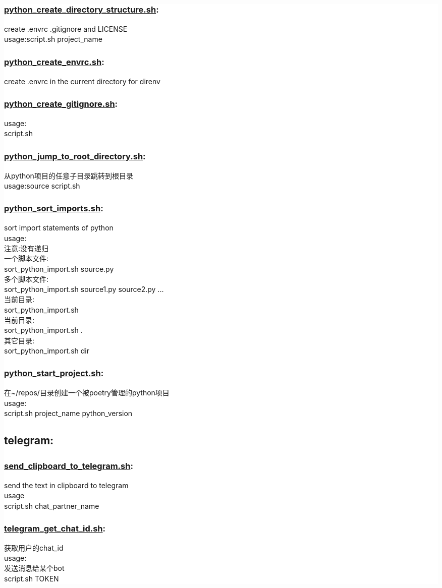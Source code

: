 ### [python_create_directory_structure.sh](python_create_directory_structure.sh):<br>
create .envrc .gitignore and LICENSE<br>
usage:script.sh project_name

### [python_create_envrc.sh](python_create_envrc.sh):<br>
create .envrc in the current directory for direnv

### [python_create_gitignore.sh](python_create_gitignore.sh):<br>
usage:<br>
script.sh

### [python_jump_to_root_directory.sh](python_jump_to_root_directory.sh):<br>
从python项目的任意子目录跳转到根目录<br>
usage:source script.sh

### [python_sort_imports.sh](python_sort_imports.sh):<br>
sort import statements of python<br>
usage:<br>
注意:没有递归<br>
一个脚本文件:<br>
sort_python_import.sh source.py<br>
多个脚本文件:<br>
sort_python_import.sh source1.py source2.py ...<br>
当前目录:<br>
sort_python_import.sh<br>
当前目录:<br>
sort_python_import.sh .<br>
其它目录:<br>
sort_python_import.sh dir

### [python_start_project.sh](python_start_project.sh):<br>
在~/repos/目录创建一个被poetry管理的python项目<br>
usage:<br>
script.sh project_name python_version

## telegram:
### [send_clipboard_to_telegram.sh](send_clipboard_to_telegram.sh):<br>
send the text in clipboard to telegram<br>
usage<br>
script.sh chat_partner_name

### [telegram_get_chat_id.sh](telegram_get_chat_id.sh):<br>
获取用户的chat_id<br>
usage:<br>
发送消息给某个bot<br>
script.sh TOKEN

